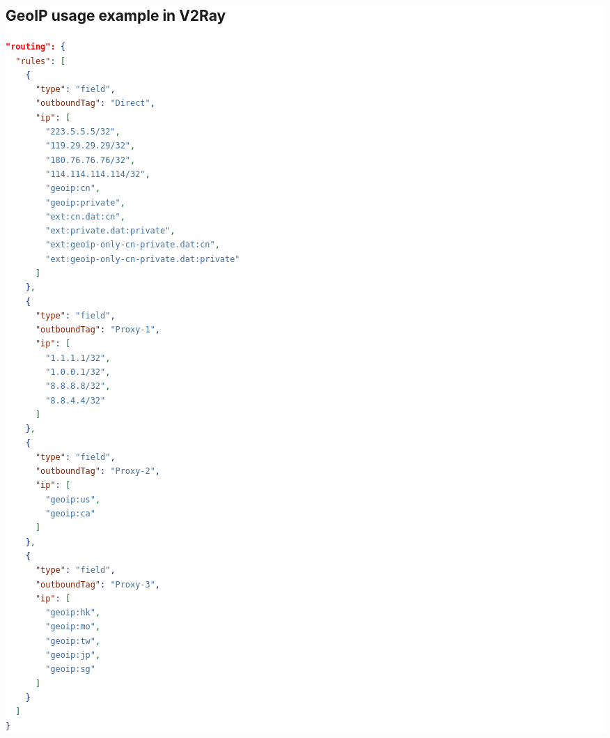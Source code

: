 ## GeoIP usage example in V2Ray

```json
"routing": {
  "rules": [
    {
      "type": "field",
      "outboundTag": "Direct",
      "ip": [
        "223.5.5.5/32",
        "119.29.29.29/32",
        "180.76.76.76/32",
        "114.114.114.114/32",
        "geoip:cn",
        "geoip:private",
        "ext:cn.dat:cn",
        "ext:private.dat:private",
        "ext:geoip-only-cn-private.dat:cn",
        "ext:geoip-only-cn-private.dat:private"
      ]
    },
    {
      "type": "field",
      "outboundTag": "Proxy-1",
      "ip": [
        "1.1.1.1/32",
        "1.0.0.1/32",
        "8.8.8.8/32",
        "8.8.4.4/32"
      ]
    },
    {
      "type": "field",
      "outboundTag": "Proxy-2",
      "ip": [
        "geoip:us",
        "geoip:ca"
      ]
    },
    {
      "type": "field",
      "outboundTag": "Proxy-3",
      "ip": [
        "geoip:hk",
        "geoip:mo",
        "geoip:tw",
        "geoip:jp",
        "geoip:sg"
      ]
    }
  ]
}
```
